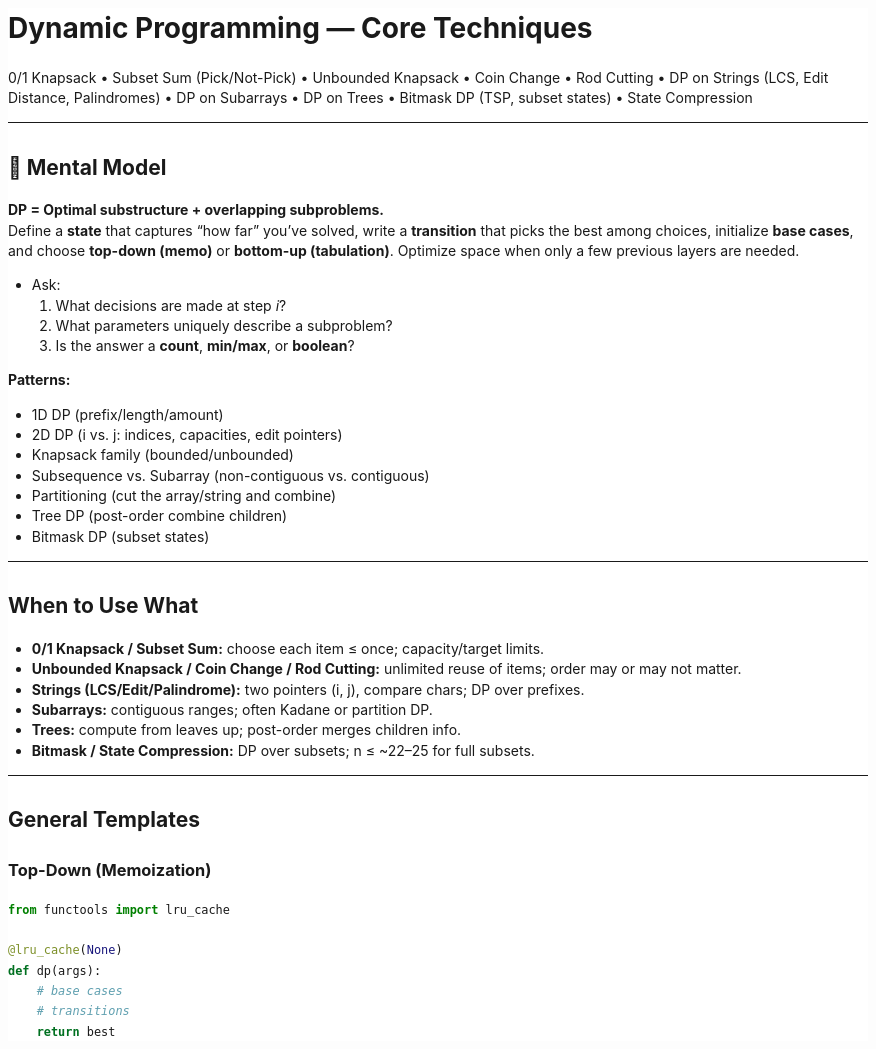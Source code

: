 # Dynamic Programming — Core Techniques

0/1 Knapsack • Subset Sum (Pick/Not-Pick) • Unbounded Knapsack • Coin Change • Rod Cutting • DP on Strings (LCS, Edit Distance, Palindromes) • DP on Subarrays • DP on Trees • Bitmask DP (TSP, subset states) • State Compression

---

## 📌 Mental Model

**DP = Optimal substructure + overlapping subproblems.**  
Define a **state** that captures “how far” you’ve solved, write a **transition** that picks the best among choices, initialize **base cases**, and choose **top-down (memo)** or **bottom-up (tabulation)**. Optimize space when only a few previous layers are needed.

- Ask:  
  1) What decisions are made at step *i*?  
  2) What parameters uniquely describe a subproblem?  
  3) Is the answer a **count**, **min/max**, or **boolean**?

**Patterns:**  
- 1D DP (prefix/length/amount)  
- 2D DP (i vs. j: indices, capacities, edit pointers)  
- Knapsack family (bounded/unbounded)  
- Subsequence vs. Subarray (non-contiguous vs. contiguous)  
- Partitioning (cut the array/string and combine)  
- Tree DP (post-order combine children)  
- Bitmask DP (subset states)

---

## When to Use What

- **0/1 Knapsack / Subset Sum:** choose each item ≤ once; capacity/target limits.
- **Unbounded Knapsack / Coin Change / Rod Cutting:** unlimited reuse of items; order may or may not matter.
- **Strings (LCS/Edit/Palindrome):** two pointers (i, j), compare chars; DP over prefixes.
- **Subarrays:** contiguous ranges; often Kadane or partition DP.
- **Trees:** compute from leaves up; post-order merges children info.
- **Bitmask / State Compression:** DP over subsets; n ≤ ~22–25 for full subsets.

---

## General Templates

### Top-Down (Memoization)

```python
from functools import lru_cache

@lru_cache(None)
def dp(args):
    # base cases
    # transitions
    return best
````

